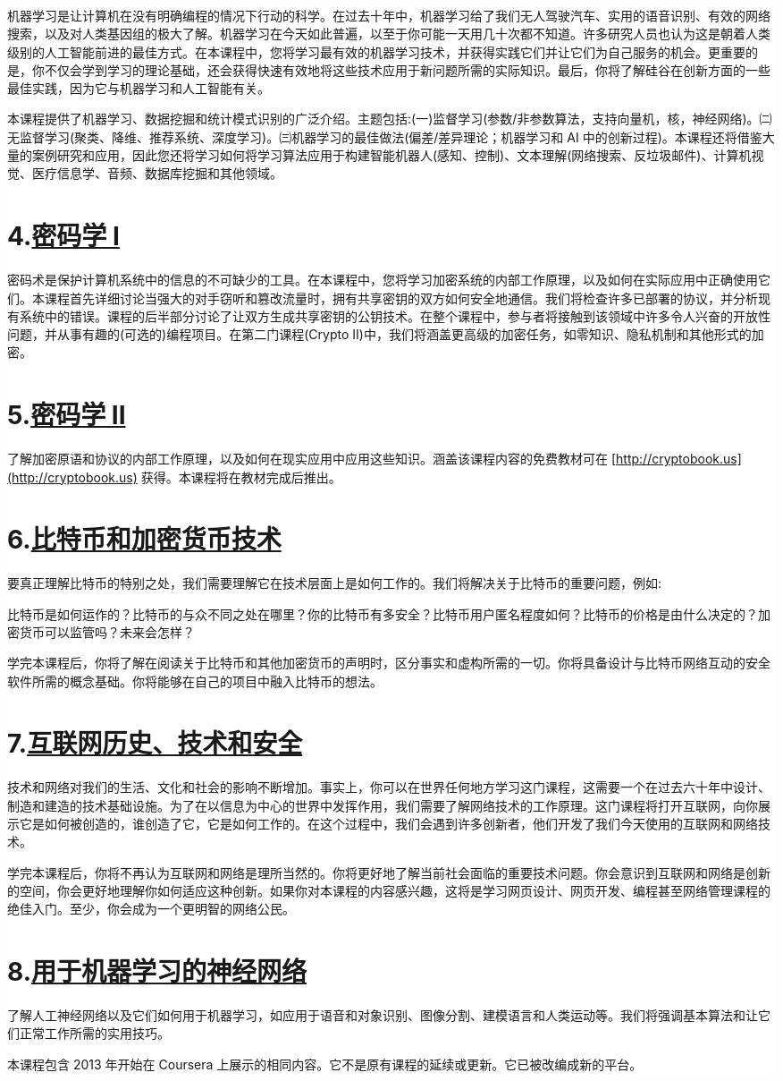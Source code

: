 机器学习是让计算机在没有明确编程的情况下行动的科学。在过去十年中，机器学习给了我们无人驾驶汽车、实用的语音识别、有效的网络搜索，以及对人类基因组的极大了解。机器学习在今天如此普遍，以至于你可能一天用几十次都不知道。许多研究人员也认为这是朝着人类级别的人工智能前进的最佳方式。在本课程中，您将学习最有效的机器学习技术，并获得实践它们并让它们为自己服务的机会。更重要的是，你不仅会学到学习的理论基础，还会获得快速有效地将这些技术应用于新问题所需的实际知识。最后，你将了解硅谷在创新方面的一些最佳实践，因为它与机器学习和人工智能有关。

本课程提供了机器学习、数据挖掘和统计模式识别的广泛介绍。主题包括:(一)监督学习(参数/非参数算法，支持向量机，核，神经网络)。㈡无监督学习(聚类、降维、推荐系统、深度学习)。㈢机器学习的最佳做法(偏差/差异理论；机器学习和 AI 中的创新过程)。本课程还将借鉴大量的案例研究和应用，因此您还将学习如何将学习算法应用于构建智能机器人(感知、控制)、文本理解(网络搜索、反垃圾邮件)、计算机视觉、医疗信息学、音频、数据库挖掘和其他领域。

# 4.[密码学 I](https://click.linksynergy.com/deeplink?id=BuGceriufQM&mid=40328&u1=quickcode&murl=https%3A%2F%2Fwww.coursera.org%2Flearn%2Fcrypto)

密码术是保护计算机系统中的信息的不可缺少的工具。在本课程中，您将学习加密系统的内部工作原理，以及如何在实际应用中正确使用它们。本课程首先详细讨论当强大的对手窃听和篡改流量时，拥有共享密钥的双方如何安全地通信。我们将检查许多已部署的协议，并分析现有系统中的错误。课程的后半部分讨论了让双方生成共享密钥的公钥技术。在整个课程中，参与者将接触到该领域中许多令人兴奋的开放性问题，并从事有趣的(可选的)编程项目。在第二门课程(Crypto II)中，我们将涵盖更高级的加密任务，如零知识、隐私机制和其他形式的加密。

# 5.[密码学 II](https://click.linksynergy.com/deeplink?id=BuGceriufQM&mid=40328&u1=quickcode&murl=https%3A%2F%2Fwww.coursera.org%2Flearn%2Fcrypto2)

了解加密原语和协议的内部工作原理，以及如何在现实应用中应用这些知识。涵盖该课程内容的免费教材可在 [http://cryptobook.us](http://cryptobook.us) 获得。本课程将在教材完成后推出。

# 6.[比特币和加密货币技术](https://click.linksynergy.com/deeplink?id=BuGceriufQM&mid=40328&u1=quickcode&murl=https%3A%2F%2Fwww.coursera.org%2Flearn%2Fcryptocurrency)

要真正理解比特币的特别之处，我们需要理解它在技术层面上是如何工作的。我们将解决关于比特币的重要问题，例如:

比特币是如何运作的？比特币的与众不同之处在哪里？你的比特币有多安全？比特币用户匿名程度如何？比特币的价格是由什么决定的？加密货币可以监管吗？未来会怎样？

学完本课程后，你将了解在阅读关于比特币和其他加密货币的声明时，区分事实和虚构所需的一切。你将具备设计与比特币网络互动的安全软件所需的概念基础。你将能够在自己的项目中融入比特币的想法。

# 7.[互联网历史、技术和安全](https://click.linksynergy.com/deeplink?id=BuGceriufQM&mid=40328&u1=quickcode&murl=https%3A%2F%2Fwww.coursera.org%2Flearn%2Finternet-history)

技术和网络对我们的生活、文化和社会的影响不断增加。事实上，你可以在世界任何地方学习这门课程，这需要一个在过去六十年中设计、制造和建造的技术基础设施。为了在以信息为中心的世界中发挥作用，我们需要了解网络技术的工作原理。这门课程将打开互联网，向你展示它是如何被创造的，谁创造了它，它是如何工作的。在这个过程中，我们会遇到许多创新者，他们开发了我们今天使用的互联网和网络技术。

学完本课程后，你将不再认为互联网和网络是理所当然的。你将更好地了解当前社会面临的重要技术问题。你会意识到互联网和网络是创新的空间，你会更好地理解你如何适应这种创新。如果你对本课程的内容感兴趣，这将是学习网页设计、网页开发、编程甚至网络管理课程的绝佳入门。至少，你会成为一个更明智的网络公民。

# 8.[用于机器学习的神经网络](https://click.linksynergy.com/deeplink?id=BuGceriufQM&mid=40328&u1=quickcode&murl=https%3A%2F%2Fwww.coursera.org%2Flearn%2Fneural-networks)

了解人工神经网络以及它们如何用于机器学习，如应用于语音和对象识别、图像分割、建模语言和人类运动等。我们将强调基本算法和让它们正常工作所需的实用技巧。

本课程包含 2013 年开始在 Coursera 上展示的相同内容。它不是原有课程的延续或更新。它已被改编成新的平台。
